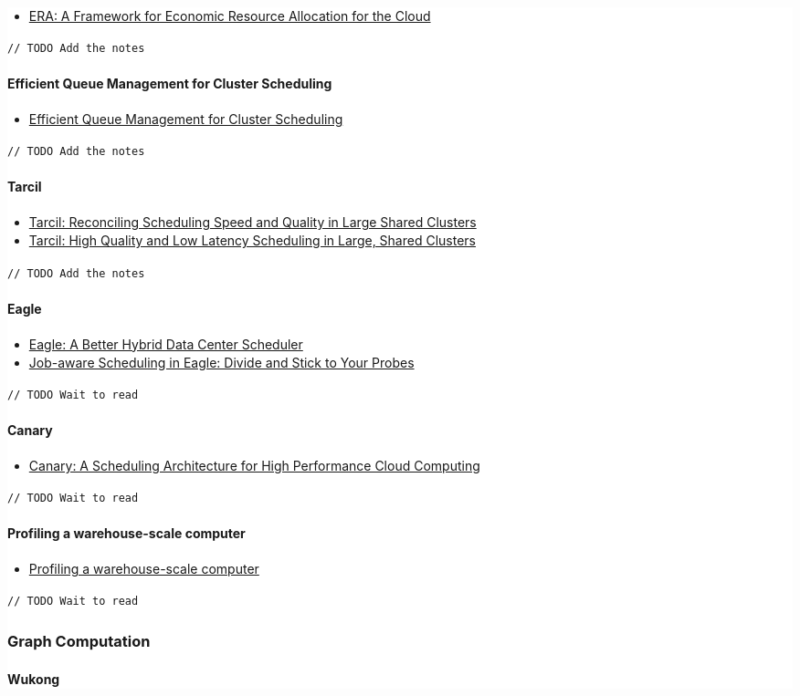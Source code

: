* [ERA: A Framework for Economic Resource Allocation for the Cloud](https://arxiv.org/pdf/1702.07311.pdf)

```
// TODO Add the notes
```

#### Efficient Queue Management for Cluster Scheduling

* [Efficient Queue Management for Cluster Scheduling](http://dl.acm.org/citation.cfm?doid=2901318.2901354)

```
// TODO Add the notes
```

#### Tarcil

* [Tarcil: Reconciling Scheduling Speed and Quality in Large Shared Clusters](http://web.stanford.edu/~cdel/2015.socc.tarcil.pdf)
* [Tarcil: High Quality and Low Latency Scheduling in Large, Shared Clusters](https://web.stanford.edu/group/mast/cgi-bin/drupal/system/files/2014.techreport.tarcil_0.pdf)

```
// TODO Add the notes
```

#### Eagle

* [Eagle: A Better Hybrid Data Center Scheduler](https://pdfs.semanticscholar.org/36b3/3a2e5ee77e6b191aa8bfaf4a5aac450d1b57.pdf)
* [Job-aware Scheduling in Eagle: Divide and Stick to Your Probes](https://infoscience.epfl.ch/record/221125/files/socc2016-final189.pdf)

```
// TODO Wait to read
```

#### Canary

* [Canary: A Scheduling Architecture for High Performance Cloud Computing](http://hci.stanford.edu/cstr/reports/2016-01.pdf)

```
// TODO Wait to read
```

#### Profiling a warehouse-scale computer

* [Profiling a warehouse-scale computer](http://delivery.acm.org/10.1145/2760000/2750392/p158-kanev.pdf)

```
// TODO Wait to read
```

### Graph Computation

#### Wukong
